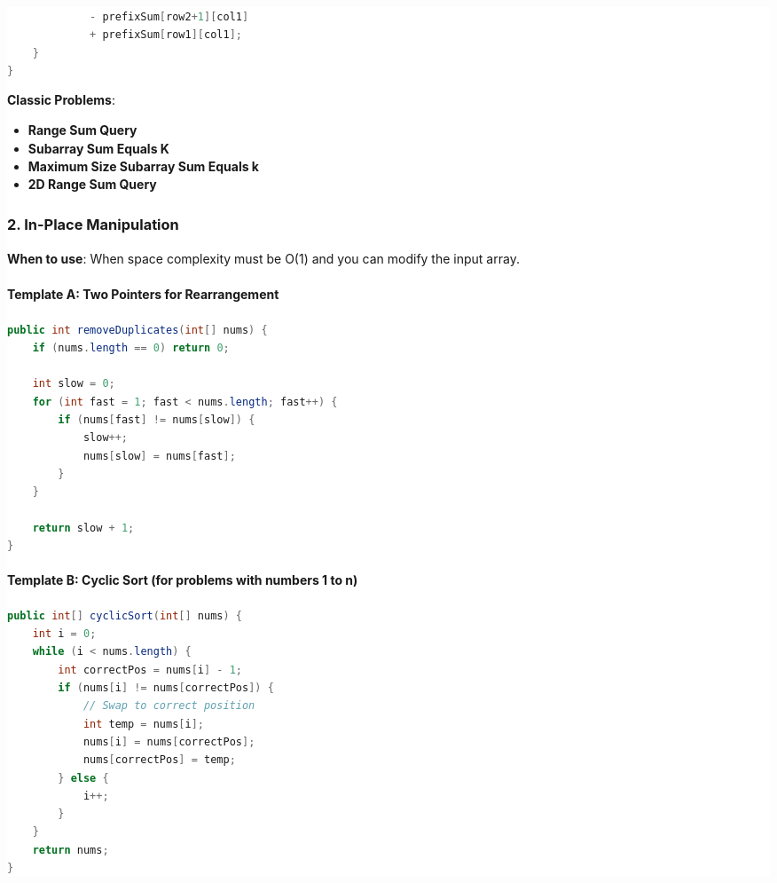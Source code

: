 ```java
             - prefixSum[row2+1][col1] 
             + prefixSum[row1][col1];
    }
}
```

**Classic Problems**:
- **Range Sum Query**
- **Subarray Sum Equals K**
- **Maximum Size Subarray Sum Equals k**
- **2D Range Sum Query**

### 2. In-Place Manipulation

**When to use**: When space complexity must be O(1) and you can modify the input array.

#### Template A: Two Pointers for Rearrangement
```java
public int removeDuplicates(int[] nums) {
    if (nums.length == 0) return 0;
    
    int slow = 0;
    for (int fast = 1; fast < nums.length; fast++) {
        if (nums[fast] != nums[slow]) {
            slow++;
            nums[slow] = nums[fast];
        }
    }
    
    return slow + 1;
}
```

#### Template B: Cyclic Sort (for problems with numbers 1 to n)
```java
public int[] cyclicSort(int[] nums) {
    int i = 0;
    while (i < nums.length) {
        int correctPos = nums[i] - 1;
        if (nums[i] != nums[correctPos]) {
            // Swap to correct position
            int temp = nums[i];
            nums[i] = nums[correctPos];
            nums[correctPos] = temp;
        } else {
            i++;
        }
    }
    return nums;
}
```
